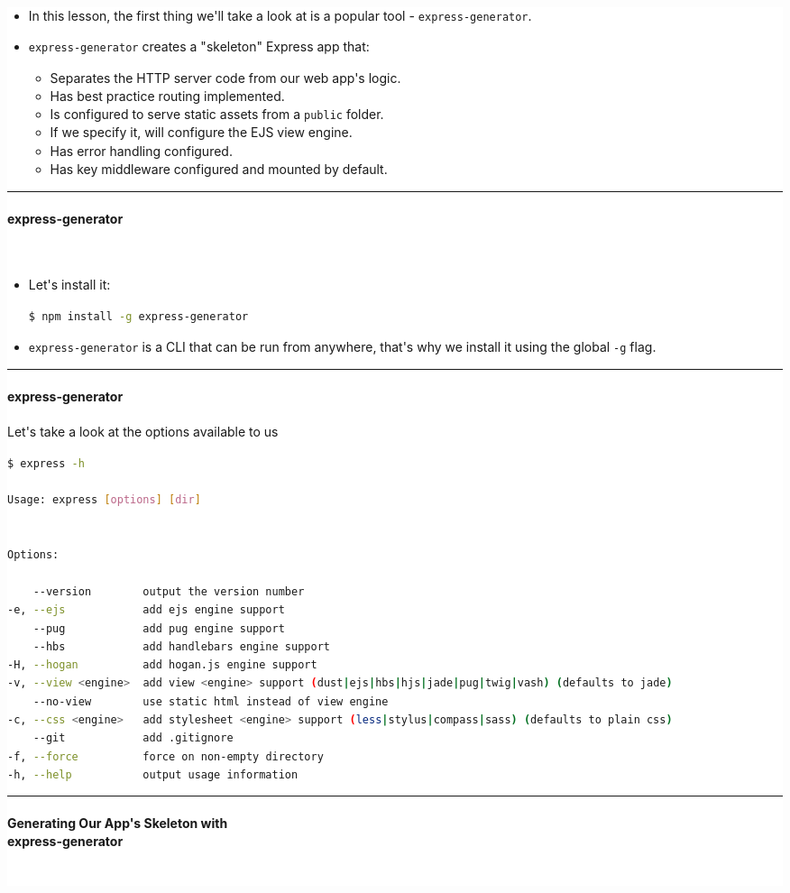 - In this lesson, the first thing we'll take a look at is a popular tool - `express-generator`.

- `express-generator` creates a "skeleton" Express app that:
	- Separates the HTTP server code from our web app's logic.
	- Has best practice routing implemented.
	- Is configured to serve static assets from a `public` folder.
	- If we specify it, will configure the EJS view engine.
	- Has error handling configured.
	- Has key middleware configured and mounted by default.
 
---
#### <span style="text-transform:lowercase">express-generator</span>
<br>

- Let's install it:

	```sh
	$ npm install -g express-generator
	```

- `express-generator` is a CLI that can be run from anywhere, that's why we install it using the global `-g` flag.

---
#### <span style="text-transform:lowercase">express-generator</span>

Let's take a look at the options available to us

```sh
$ express -h

Usage: express [options] [dir]
	
	
Options:
	
    --version        output the version number
-e, --ejs            add ejs engine support
    --pug            add pug engine support
    --hbs            add handlebars engine support
-H, --hogan          add hogan.js engine support
-v, --view <engine>  add view <engine> support (dust|ejs|hbs|hjs|jade|pug|twig|vash) (defaults to jade)
    --no-view        use static html instead of view engine
-c, --css <engine>   add stylesheet <engine> support (less|stylus|compass|sass) (defaults to plain css)
    --git            add .gitignore
-f, --force          force on non-empty directory
-h, --help           output usage information
```    

---
#### Generating Our App's Skeleton with<br><span style="text-transform:lowercase">express-generator</span>
<br>
